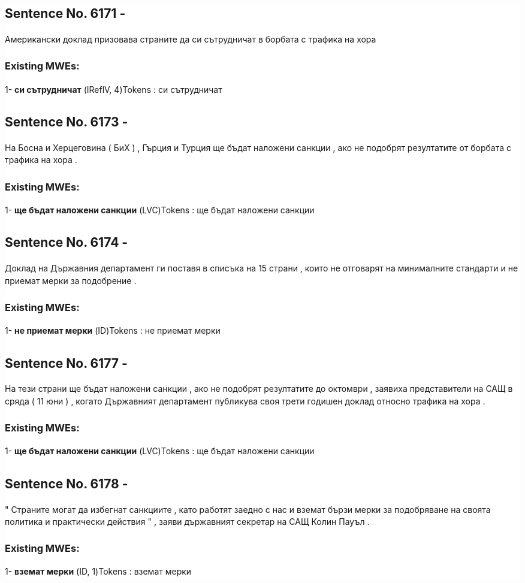 ## Sentence No. 6171 - 
Американски доклад призовава страните да си сътрудничат в борбата с трафика на хора
### Existing MWEs: 
1- **си сътрудничат** (IReflV, 4)Tokens : 
си
сътрудничат

## Sentence No. 6173 - 
На Босна и Херцеговина ( БиХ ) , Гърция и Турция ще бъдат наложени санкции , ако не подобрят резултатите от борбата с трафика на хора .
### Existing MWEs: 
1- **ще бъдат наложени санкции** (LVC)Tokens : 
ще
бъдат
наложени
санкции

## Sentence No. 6174 - 
Доклад на Държавния департамент ги поставя в списъка на 15 страни , които не отговарят на минималните стандарти и не приемат мерки за подобрение .
### Existing MWEs: 
1- **не приемат мерки** (ID)Tokens : 
не
приемат
мерки

## Sentence No. 6177 - 
На тези страни ще бъдат наложени санкции , ако не подобрят резултатите до октомври , заявиха представители на САЩ в сряда ( 11 юни ) , когато Държавният департамент публикува своя трети годишен доклад относно трафика на хора .
### Existing MWEs: 
1- **ще бъдат наложени санкции** (LVC)Tokens : 
ще
бъдат
наложени
санкции

## Sentence No. 6178 - 
&quot; Страните могат да избегнат санкциите , като работят заедно с нас и вземат бързи мерки за подобряване на своята политика и практически действия &quot; , заяви държавният секретар на САЩ Колин Пауъл .
### Existing MWEs: 
1- **вземат мерки** (ID, 1)Tokens : 
вземат
мерки
